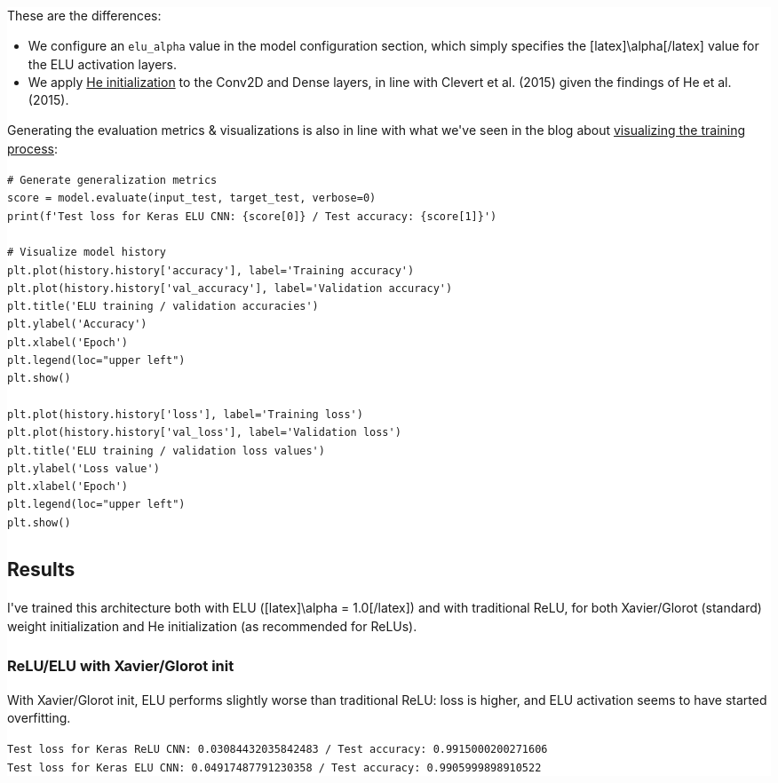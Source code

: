 These are the differences:

- We configure an `elu_alpha` value in the model configuration section, which simply specifies the \[latex\]\\alpha\[/latex\] value for the ELU activation layers.
- We apply [He initialization](https://github.com/mobiletest2016/machine-learning-articles/blob/master/articles/he-xavier-initialization-activation-functions-choose-wisely.md) to the Conv2D and Dense layers, in line with Clevert et al. (2015) given the findings of He et al. (2015).

Generating the evaluation metrics & visualizations is also in line with what we've seen in the blog about [visualizing the training process](https://github.com/mobiletest2016/machine-learning-articles/blob/master/articles/how-to-visualize-the-training-process-in-keras.md):

```
# Generate generalization metrics
score = model.evaluate(input_test, target_test, verbose=0)
print(f'Test loss for Keras ELU CNN: {score[0]} / Test accuracy: {score[1]}')

# Visualize model history
plt.plot(history.history['accuracy'], label='Training accuracy')
plt.plot(history.history['val_accuracy'], label='Validation accuracy')
plt.title('ELU training / validation accuracies')
plt.ylabel('Accuracy')
plt.xlabel('Epoch')
plt.legend(loc="upper left")
plt.show()

plt.plot(history.history['loss'], label='Training loss')
plt.plot(history.history['val_loss'], label='Validation loss')
plt.title('ELU training / validation loss values')
plt.ylabel('Loss value')
plt.xlabel('Epoch')
plt.legend(loc="upper left")
plt.show()
```

## Results

I've trained this architecture both with ELU (\[latex\]\\alpha = 1.0\[/latex\]) and with traditional ReLU, for both Xavier/Glorot (standard) weight initialization and He initialization (as recommended for ReLUs).

### ReLU/ELU with Xavier/Glorot init

With Xavier/Glorot init, ELU performs slightly worse than traditional ReLU: loss is higher, and ELU activation seems to have started overfitting.

```
Test loss for Keras ReLU CNN: 0.03084432035842483 / Test accuracy: 0.9915000200271606
Test loss for Keras ELU CNN: 0.04917487791230358 / Test accuracy: 0.9905999898910522
```
